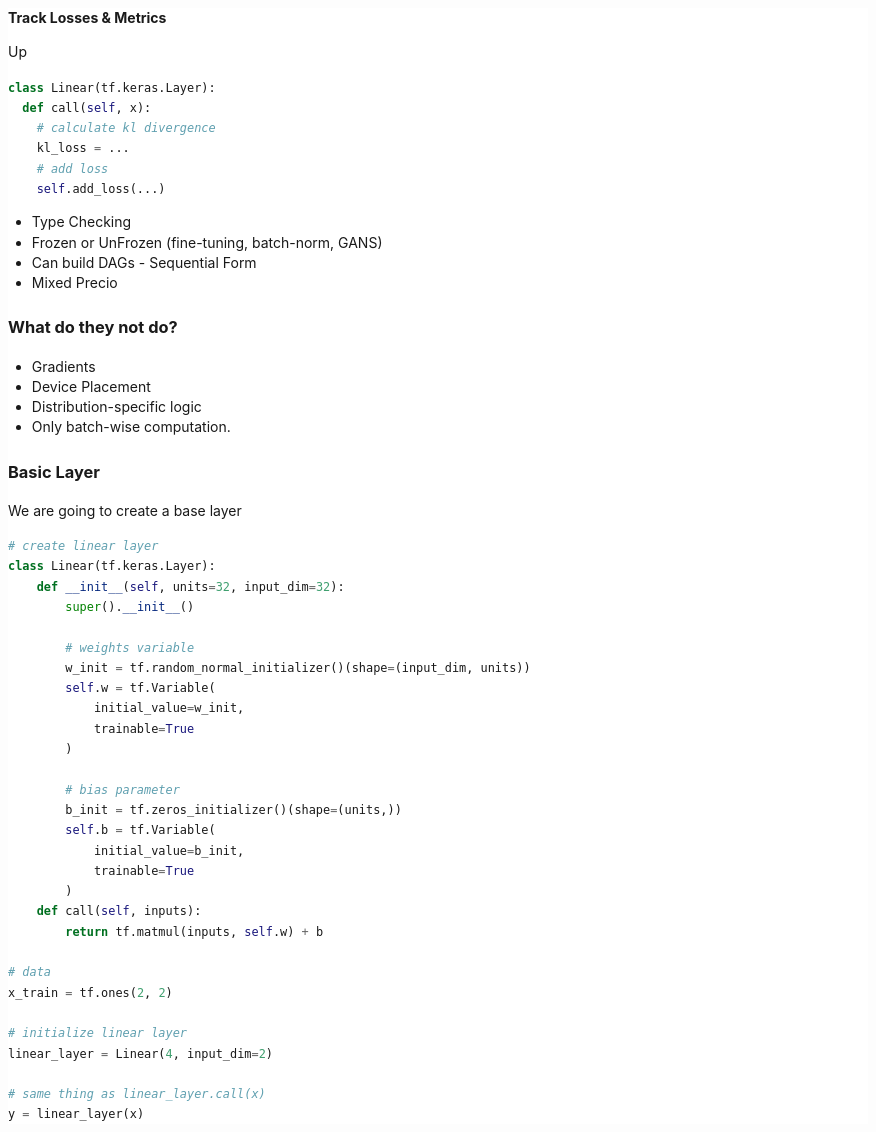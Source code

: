 

**Track Losses & Metrics**

Up

```python
class Linear(tf.keras.Layer):
  def call(self, x):
    # calculate kl divergence
    kl_loss = ...
    # add loss
    self.add_loss(...)
```



* Type Checking
* Frozen or UnFrozen (fine-tuning, batch-norm, GANS)
* Can build DAGs - Sequential Form
* Mixed Precio



### What do they not do?

* Gradients
* Device Placement
* Distribution-specific logic
* Only batch-wise computation.

### Basic Layer

We are going to create a base layer

```python
# create linear layer
class Linear(tf.keras.Layer):
    def __init__(self, units=32, input_dim=32):
        super().__init__()
        
        # weights variable
        w_init = tf.random_normal_initializer()(shape=(input_dim, units))
        self.w = tf.Variable(
            initial_value=w_init,
            trainable=True
       	)
        
        # bias parameter
        b_init = tf.zeros_initializer()(shape=(units,))
        self.b = tf.Variable(
        	initial_value=b_init,
        	trainable=True
        )
    def call(self, inputs):
        return tf.matmul(inputs, self.w) + b
    
# data
x_train = tf.ones(2, 2)

# initialize linear layer
linear_layer = Linear(4, input_dim=2)

# same thing as linear_layer.call(x)
y = linear_layer(x)
```
